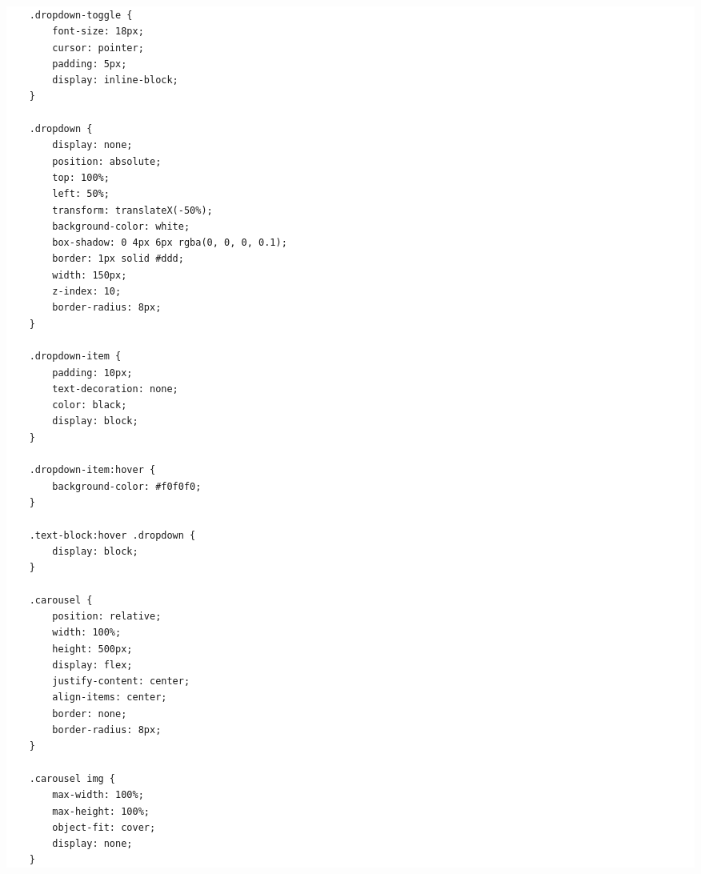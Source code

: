         .dropdown-toggle {
            font-size: 18px;
            cursor: pointer;
            padding: 5px;
            display: inline-block;
        }

        .dropdown {
            display: none;
            position: absolute;
            top: 100%;
            left: 50%;
            transform: translateX(-50%);
            background-color: white;
            box-shadow: 0 4px 6px rgba(0, 0, 0, 0.1);
            border: 1px solid #ddd;
            width: 150px;
            z-index: 10;
            border-radius: 8px;
        }

        .dropdown-item {
            padding: 10px;
            text-decoration: none;
            color: black;
            display: block;
        }

        .dropdown-item:hover {
            background-color: #f0f0f0;
        }

        .text-block:hover .dropdown {
            display: block;
        }

        .carousel {
            position: relative;
            width: 100%;
            height: 500px;
            display: flex;
            justify-content: center;
            align-items: center;
            border: none;
            border-radius: 8px;
        }

        .carousel img {
            max-width: 100%;
            max-height: 100%;
            object-fit: cover;
            display: none;
        }

